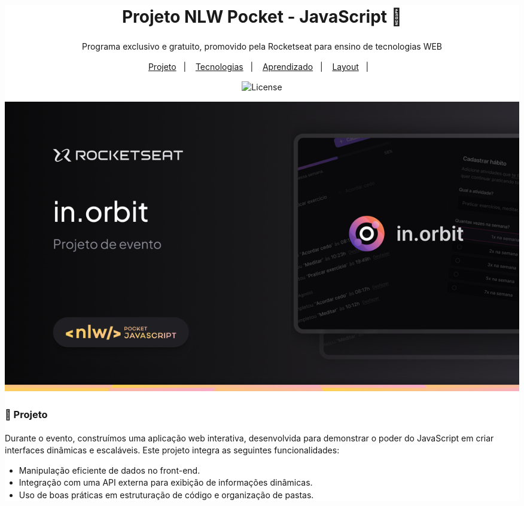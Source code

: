 <h1 align="center"> Projeto NLW Pocket - JavaScript 🚀 </h1>

<p align="center">
 Programa exclusivo e gratuito, promovido pela Rocketseat para ensino de tecnologias WEB
</p>

<p align="center">
  <a href="#-projeto">Projeto</a>&nbsp;&nbsp;&nbsp;|&nbsp;&nbsp;&nbsp;
  <a href="#-tecnologias">Tecnologias</a>&nbsp;&nbsp;&nbsp;|&nbsp;&nbsp;&nbsp;
  <a href="#-aprendizado">Aprendizado</a>&nbsp;&nbsp;&nbsp;|&nbsp;&nbsp;&nbsp;
  <a href="#-layout">Layout</a>&nbsp;&nbsp;&nbsp;|&nbsp;&nbsp;&nbsp;
</p>

<p align="center">
  <img alt="License" src="https://img.shields.io/static/v1?label=license&message=MIT&color=49AA26&labelColor=000000">
</p>

<p align="center">
  <img alt="Projeto DevLinks" src="web/public/PreviewGithub.png" width="100%">
</p>

### 📃 Projeto

Durante o evento, construímos uma aplicação web interativa, desenvolvida para demonstrar o poder do JavaScript em criar interfaces dinâmicas e escaláveis. Este projeto integra as seguintes funcionalidades:

- Manipulação eficiente de dados no front-end.
- Integração com uma API externa para exibição de informações dinâmicas.
- Uso de boas práticas em estruturação de código e organização de pastas.
